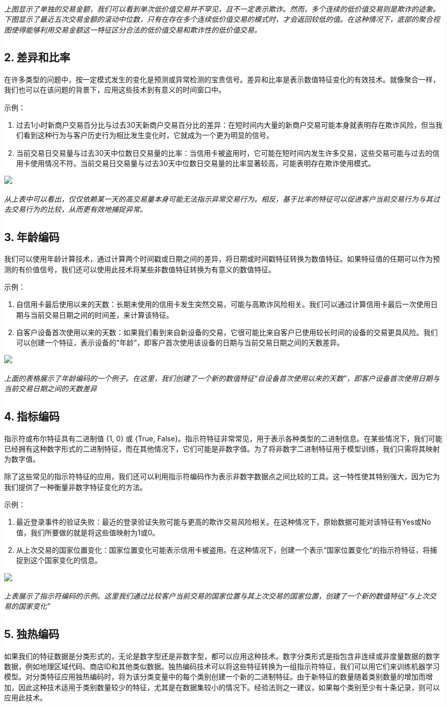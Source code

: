 *上图显示了单独的交易金额，我们可以看到单次低价值交易并不罕见，且不一定表示欺诈。然而，多个连续的低价值交易则是欺诈的迹象。下图显示了最近五次交易金额的滚动中位数，只有在存在多个连续低价值交易的模式时，才会返回较低的值。在这种情况下，底部的聚合视图使得能够利用交易金额这一特征区分合法的低价值交易和欺诈性的低价值交易。*

## 2\. 差异和比率

在许多类型的问题中，按一定模式发生的变化是预测或异常检测的宝贵信号。差异和比率是表示数值特征变化的有效技术。就像聚合一样，我们也可以在该问题的背景下，应用这些技术到有意义的时间窗口中。

示例：

1.  过去1小时新商户交易百分比与过去30天新商户交易百分比的差异：在短时间内大量的新商户交易可能本身就表明存在欺诈风险，但当我们看到这种行为与客户历史行为相比发生变化时，它就成为一个更为明显的信号。

1.  当前交易日交易量与过去30天中位数日交易量的比率：当信用卡被盗用时，它可能在短时间内发生许多交易，这些交易可能与过去的信用卡使用情况不符。当前交易日交易量与过去30天中位数日交易量的比率显著较高，可能表明存在欺诈使用模式。

![](../Images/82369c87d105c06505f29b5302e6ba88.png)

*从上表中可以看出，仅仅依赖某一天的高交易量本身可能无法指示异常交易行为。相反，基于比率的特征可以促进客户当前交易行为与其过去交易行为的比较，从而更有效地捕捉异常。*

## 3\. 年龄编码

我们可以使用年龄计算技术，通过计算两个时间戳或日期之间的差异，将日期或时间戳特征转换为数值特征。如果特征值的任期可以作为预测的有价值信号，我们还可以使用此技术将某些非数值特征转换为有意义的数值特征。

示例：

1.  自信用卡最后使用以来的天数：长期未使用的信用卡发生突然交易，可能与高欺诈风险相关。我们可以通过计算信用卡最后一次使用日期与当前交易日期之间的时间差，来计算该特征。

1.  自客户设备首次使用以来的天数：如果我们看到来自新设备的交易，它很可能比来自客户已使用较长时间的设备的交易更具风险。我们可以创建一个特征，表示设备的“年龄”，即客户首次使用该设备的日期与当前交易日期之间的天数差异。

![](../Images/71d88b4eab7d2f4737ad1ca5c1d78be0.png)

*上面的表格展示了年龄编码的一个例子。在这里，我们创建了一个新的数值特征“自设备首次使用以来的天数”，即客户设备首次使用日期与当前交易日期之间的天数差异*

## 4\. 指标编码

指示符或布尔特征具有二进制值 {1, 0} 或 {True, False}。指示符特征非常常见，用于表示各种类型的二进制信息。在某些情况下，我们可能已经拥有这种数字形式的二进制特征，而在其他情况下，它们可能是非数字值。为了将非数字二进制特征用于模型训练，我们只需将其映射为数字值。

除了这些常见的指示符特征的应用，我们还可以利用指示符编码作为表示非数字数据点之间比较的工具。这一特性使其特别强大，因为它为我们提供了一种衡量非数字特征变化的方法。

示例：

1.  最近登录事件的验证失败：最近的登录验证失败可能与更高的欺诈交易风险相关。在这种情况下，原始数据可能对该特征有Yes或No值，我们所要做的就是将这些值映射为1或0。

1.  从上次交易的国家位置变化：国家位置变化可能表示信用卡被盗用。在这种情况下，创建一个表示“国家位置变化”的指示符特征，将捕捉到这个国家变化的信息。

![](../Images/f1663fa1ace57e847f6776f692712200.png)

*上表展示了指示符编码的示例。这里我们通过比较客户当前交易的国家位置与其上次交易的国家位置，创建了一个新的数值特征“与上次交易的国家变化”*

## 5\. 独热编码

如果我们的特征数据是分类形式的，无论是数字型还是非数字型，都可以应用这种技术。数字分类形式是指包含非连续或非度量数据的数字数据，例如地理区域代码、商店ID和其他类似数据。独热编码技术可以将这些特征转换为一组指示符特征，我们可以用它们来训练机器学习模型。对分类特征应用独热编码时，将为该分类变量中的每个类别创建一个新的二进制特征。由于新特征的数量随着类别数量的增加而增加，因此这种技术适用于类别数量较少的特征，尤其是在数据集较小的情况下。经验法则之一建议，如果每个类别至少有十条记录，则可以应用此技术。
